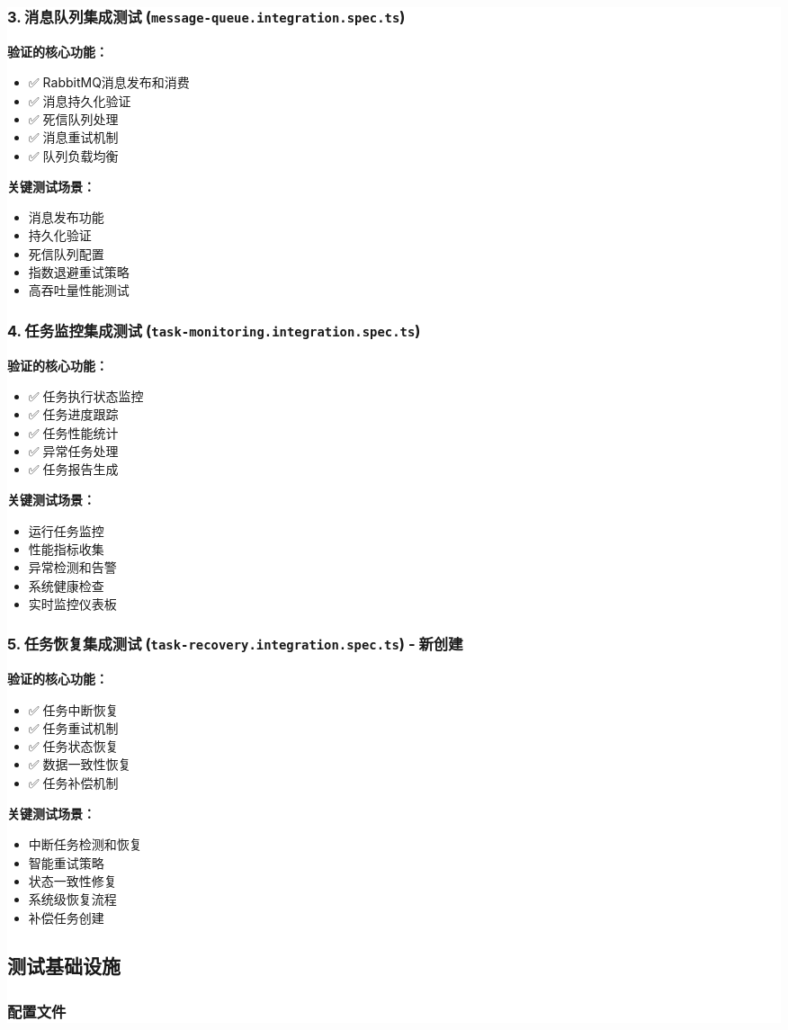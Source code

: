 ### 3. 消息队列集成测试 (`message-queue.integration.spec.ts`)

**验证的核心功能：**
- ✅ RabbitMQ消息发布和消费
- ✅ 消息持久化验证
- ✅ 死信队列处理
- ✅ 消息重试机制
- ✅ 队列负载均衡

**关键测试场景：**
- 消息发布功能
- 持久化验证
- 死信队列配置
- 指数退避重试策略
- 高吞吐量性能测试

### 4. 任务监控集成测试 (`task-monitoring.integration.spec.ts`)

**验证的核心功能：**
- ✅ 任务执行状态监控
- ✅ 任务进度跟踪
- ✅ 任务性能统计
- ✅ 异常任务处理
- ✅ 任务报告生成

**关键测试场景：**
- 运行任务监控
- 性能指标收集
- 异常检测和告警
- 系统健康检查
- 实时监控仪表板

### 5. 任务恢复集成测试 (`task-recovery.integration.spec.ts`) - 新创建

**验证的核心功能：**
- ✅ 任务中断恢复
- ✅ 任务重试机制
- ✅ 任务状态恢复
- ✅ 数据一致性恢复
- ✅ 任务补偿机制

**关键测试场景：**
- 中断任务检测和恢复
- 智能重试策略
- 状态一致性修复
- 系统级恢复流程
- 补偿任务创建

## 测试基础设施

### 配置文件
